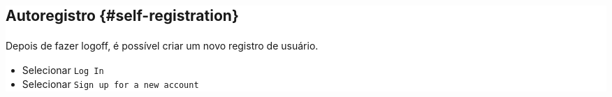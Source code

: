## Autoregistro {#self-registration}

Depois de fazer logoff, é possível criar um novo registro de usuário.

* Selecionar `Log In`
* Selecionar `Sign up for a new account`
